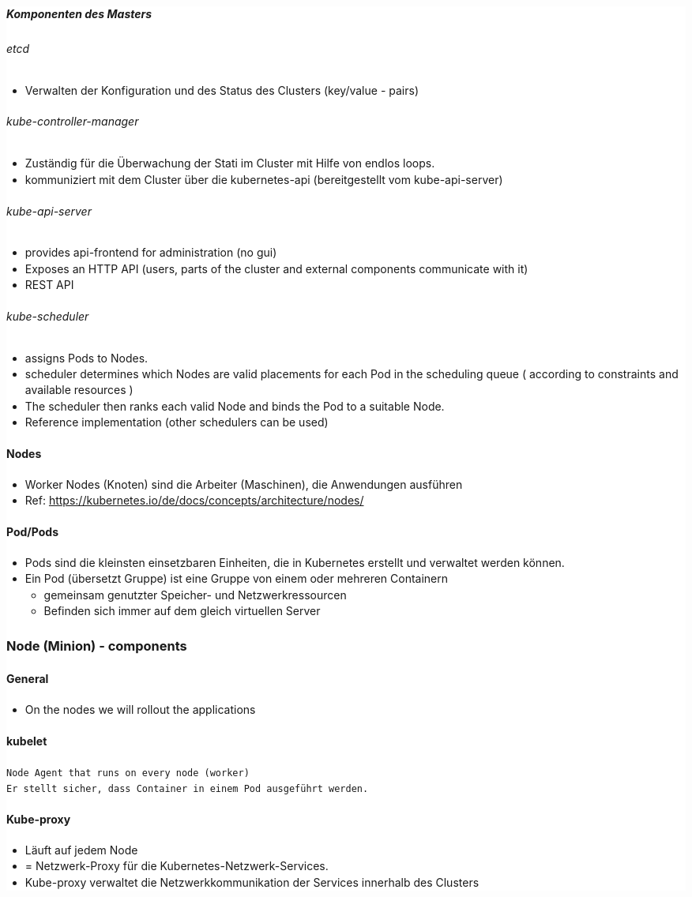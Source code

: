 ##### Komponenten des Masters 

###### etcd

  * Verwalten der Konfiguration und des Status des Clusters (key/value - pairs) 
  
###### kube-controller-manager  
  
  * Zuständig für die Überwachung der Stati im Cluster mit Hilfe von endlos loops. 
  * kommuniziert mit dem Cluster über die kubernetes-api (bereitgestellt vom kube-api-server)

###### kube-api-server 

  * provides api-frontend for administration (no gui)
  * Exposes an HTTP API (users, parts of the cluster and external components communicate with it)
  * REST API
 
###### kube-scheduler 

  * assigns Pods to Nodes. 
  * scheduler determines which Nodes are valid placements for each Pod in the scheduling queue 
    ( according to constraints and available resources )
  * The scheduler then ranks each valid Node and binds the Pod to a suitable Node. 
  * Reference implementation (other schedulers can be used)
 
#### Nodes  

  * Worker Nodes (Knoten) sind die Arbeiter (Maschinen), die Anwendungen ausführen
  * Ref: https://kubernetes.io/de/docs/concepts/architecture/nodes/

#### Pod/Pods 

  * Pods sind die kleinsten einsetzbaren Einheiten, die in Kubernetes erstellt und verwaltet werden können.
  * Ein Pod (übersetzt Gruppe) ist eine Gruppe von einem oder mehreren Containern
    * gemeinsam genutzter Speicher- und Netzwerkressourcen   
    * Befinden sich immer auf dem gleich virtuellen Server 
   

### Node (Minion) - components 

#### General 

  * On the nodes we will rollout the applications

#### kubelet

```
Node Agent that runs on every node (worker) 
Er stellt sicher, dass Container in einem Pod ausgeführt werden.
```

#### Kube-proxy 

  * Läuft auf jedem Node 
  * = Netzwerk-Proxy für die Kubernetes-Netzwerk-Services.
  * Kube-proxy verwaltet die Netzwerkkommunikation der Services innerhalb des Clusters  
  